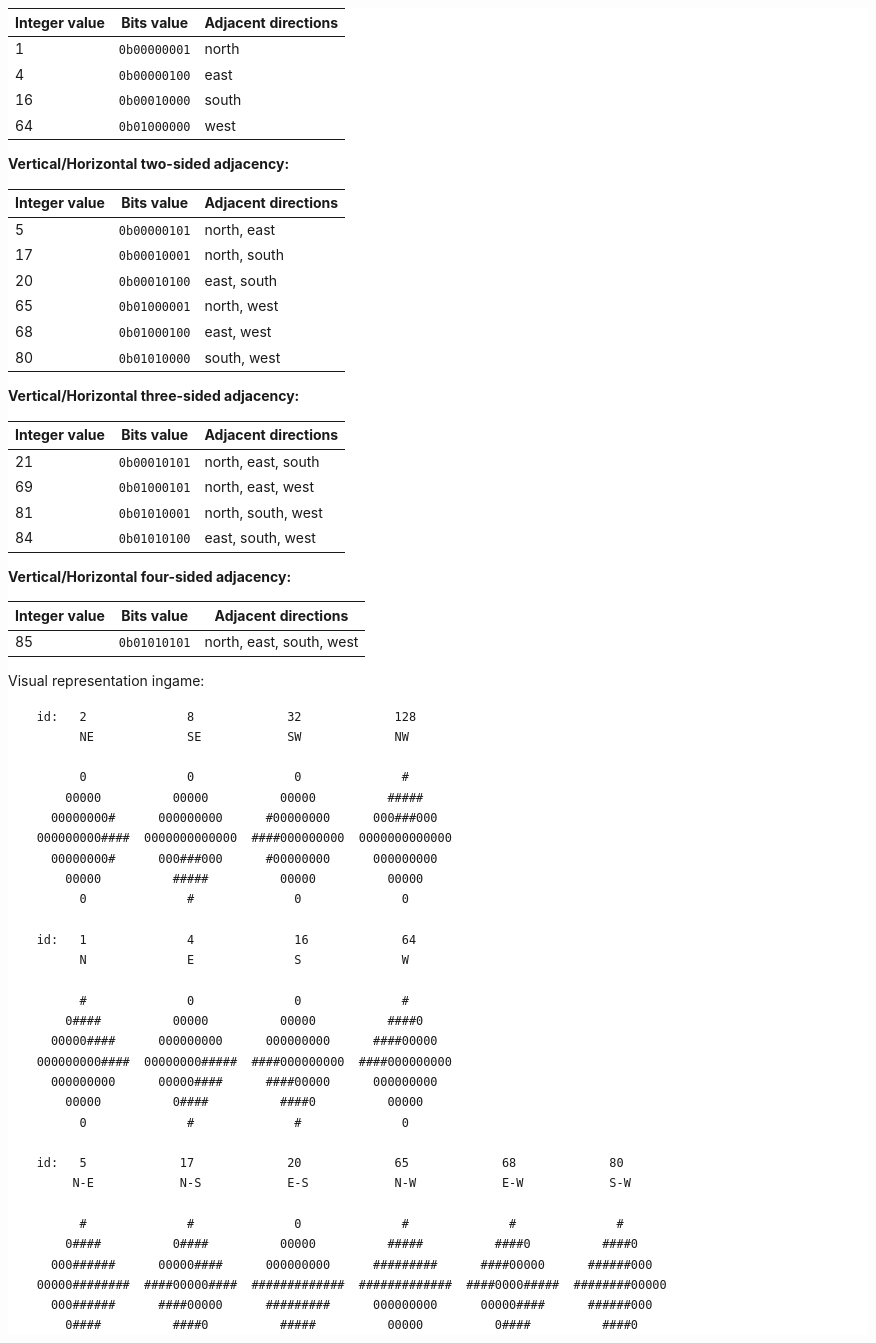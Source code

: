 Integer value | Bits value   | Adjacent directions
--------------|--------------|--------------------
1             | `0b00000001` | north
4             | `0b00000100` | east
16            | `0b00010000` | south
64            | `0b01000000` | west

**Vertical/Horizontal two-sided adjacency:**

Integer value | Bits value   | Adjacent directions
--------------|--------------|--------------------
5             | `0b00000101` | north, east
17            | `0b00010001` | north, south
20            | `0b00010100` | east, south
65            | `0b01000001` | north, west
68            | `0b01000100` | east, west
80            | `0b01010000` | south, west

**Vertical/Horizontal three-sided adjacency:**

Integer value | Bits value   | Adjacent directions
--------------|--------------|--------------------
21            | `0b00010101` | north, east, south
69            | `0b01000101` | north, east, west
81            | `0b01010001` | north, south, west
84            | `0b01010100` | east, south, west

**Vertical/Horizontal four-sided adjacency:**

Integer value | Bits value   | Adjacent directions
--------------|--------------|--------------------
85            | `0b01010101` | north, east, south, west


Visual representation ingame:

```
    id:   2              8             32             128
          NE             SE            SW             NW

          0              0              0              #
        00000          00000          00000          #####
      00000000#      000000000      #00000000      000###000
    000000000####  0000000000000  ####000000000  0000000000000
      00000000#      000###000      #00000000      000000000
        00000          #####          00000          00000
          0              #              0              0

    id:   1              4              16             64
          N              E              S              W

          #              0              0              #
        0####          00000          00000          ####0
      00000####      000000000      000000000      ####00000
    000000000####  00000000#####  ####000000000  ####000000000
      000000000      00000####      ####00000      000000000
        00000          0####          ####0          00000
          0              #              #              0

    id:   5             17             20             65             68             80
         N-E            N-S            E-S            N-W            E-W            S-W

          #              #              0              #              #              #
        0####          0####          00000          #####          ####0          ####0
      000######      00000####      000000000      #########      ####00000      ######000
    00000########  ####00000####  #############  #############  ####0000#####  ########00000
      000######      ####00000      #########      000000000      00000####      ######000
        0####          ####0          #####          00000          0####          ####0
```